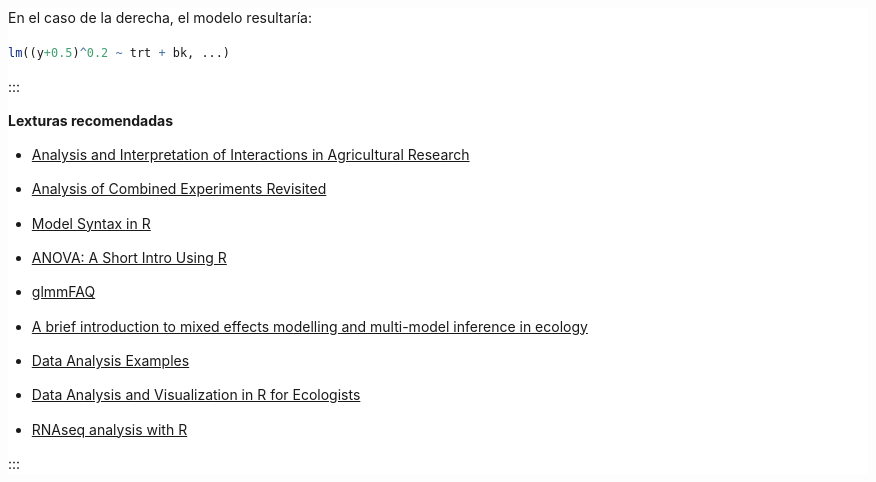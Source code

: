 En el caso de la derecha, el modelo resultaría: 


```r
lm((y+0.5)^0.2 ~ trt + bk, ...)
```

:::

<b>Lexturas recomendadas</b> 

- [Analysis and Interpretation of Interactions in Agricultural Research](https://dl.sciencesocieties.org/publications/aj/pdfs/107/2/748)

- [Analysis of Combined Experiments Revisited](https://dl.sciencesocieties.org/publications/aj/pdfs/107/2/763)

- [Model Syntax in R](http://conjugateprior.org/2013/01/formulae-in-r-anova/)

- [ANOVA: A Short Intro Using R](https://stat.ethz.ch/~meier/teaching/anova/)

- [glmmFAQ](https://bbolker.github.io/mixedmodels-misc/glmmFAQ.html)

- [A brief introduction to mixed effects modelling and multi-model inference in ecology](https://peerj.com/articles/4794/)

- [Data Analysis Examples](https://stats.idre.ucla.edu/other/dae/)

- [Data Analysis and Visualization in R for Ecologists](https://datacarpentry.org/R-ecology-lesson/index.html)

- [RNAseq analysis with R](http://monashbioinformaticsplatform.github.io/RNAseq-DE-analysis-with-R/)

:::
